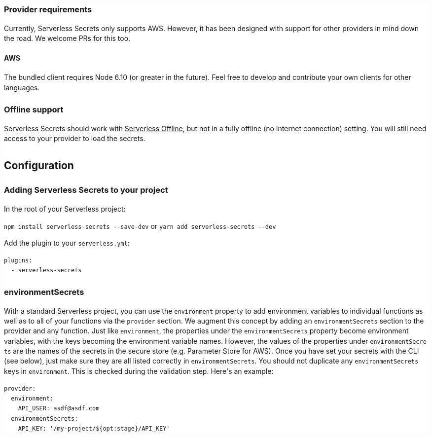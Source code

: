 ### Provider requirements

Currently, Serverless Secrets only supports AWS. However, it has been designed with support for
other providers in mind down the road. We welcome PRs for this too.

#### AWS

The bundled client requires Node 6.10 (or greater in the future). Feel free to develop and contribute your
own clients for other languages.

### Offline support

Serverless Secrets should work with [Serverless Offline](https://github.com/dherault/serverless-offline),
but not in a fully offline (no Internet connection) setting. You will still need access to your provider
to load the secrets.

## Configuration

### Adding Serverless Secrets to your project

In the root of your Serverless project:

`npm install serverless-secrets --save-dev` or `yarn add serverless-secrets --dev`

Add the plugin to your `serverless.yml`:

```
plugins:
  - serverless-secrets
```

### environmentSecrets

With a standard Serverless project, you can use the `environment` property to add environment variables
to individual functions as well as to all of your functions via the `provider` section. We augment this
concept by adding an `environmentSecrets` section to the provider and any function. Just like
`environment`, the properties under the `environmentSecrets` property become environment variables,
with the keys becoming the environment variable names. However, the values of the properties under
`environmentSecrets` are the names of the secrets in the secure store (e.g. Parameter Store for AWS).
Once you have set your secrets with the CLI (see below), just make sure they are all listed correctly in
`environmentSecrets`. You should not duplicate any `environmentSecrets` keys in `environment`. This is
checked during the validation step. Here's an example:

```
provider:
  environment:
    API_USER: asdf@asdf.com
  environmentSecrets:
    API_KEY: '/my-project/${opt:stage}/API_KEY'
```
